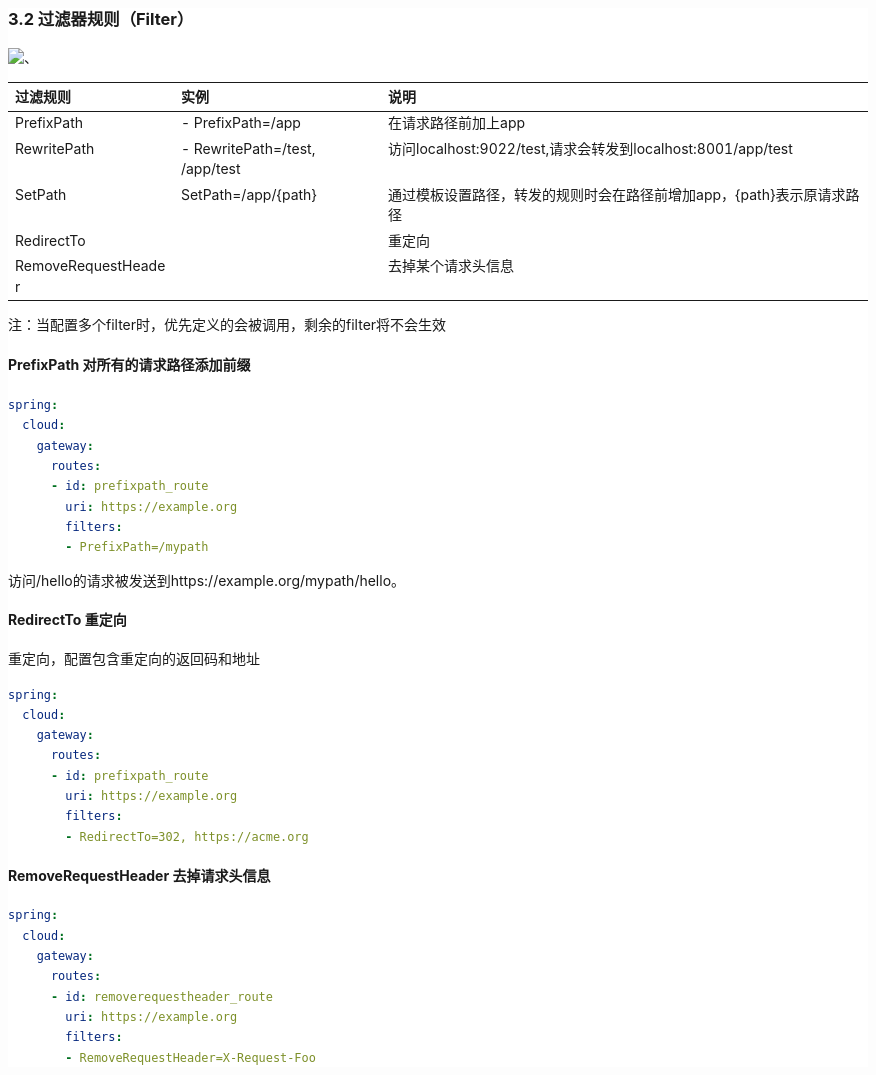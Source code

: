 



### 3.2 过滤器规则（Filter）

![、](C:\Users\Administrator\AppData\Roaming\Typora\typora-user-images\image-20210930233414321.png)

| 过滤规则            | 实例                           | 说明                                                         |
| :------------------ | :----------------------------- | :----------------------------------------------------------- |
| PrefixPath          | - PrefixPath=/app              | 在请求路径前加上app                                          |
| RewritePath         | - RewritePath=/test, /app/test | 访问localhost:9022/test,请求会转发到localhost:8001/app/test  |
| SetPath             | SetPath=/app/{path}            | 通过模板设置路径，转发的规则时会在路径前增加app，{path}表示原请求路径 |
| RedirectTo          |                                | 重定向                                                       |
| RemoveRequestHeader |                                | 去掉某个请求头信息                                           |

注：当配置多个filter时，优先定义的会被调用，剩余的filter将不会生效

#### PrefixPath   对所有的请求路径添加前缀

```yml
spring:
  cloud:
    gateway:
      routes:
      - id: prefixpath_route
        uri: https://example.org
        filters:
        - PrefixPath=/mypath
```

访问/hello的请求被发送到https://example.org/mypath/hello。

#### RedirectTo  重定向

重定向，配置包含重定向的返回码和地址

```yml
spring:
  cloud:
    gateway:
      routes:
      - id: prefixpath_route
        uri: https://example.org
        filters:
        - RedirectTo=302, https://acme.org
```

#### RemoveRequestHeader   去掉请求头信息

```yml
spring:
  cloud:
    gateway:
      routes:
      - id: removerequestheader_route
        uri: https://example.org
        filters:
        - RemoveRequestHeader=X-Request-Foo
```

